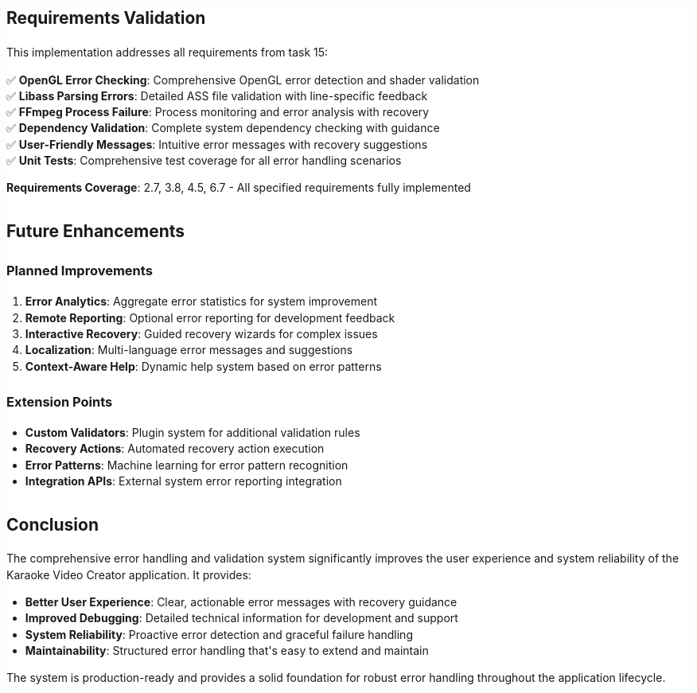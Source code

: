 ## Requirements Validation

This implementation addresses all requirements from task 15:

✅ **OpenGL Error Checking**: Comprehensive OpenGL error detection and shader validation  
✅ **Libass Parsing Errors**: Detailed ASS file validation with line-specific feedback  
✅ **FFmpeg Process Failure**: Process monitoring and error analysis with recovery  
✅ **Dependency Validation**: Complete system dependency checking with guidance  
✅ **User-Friendly Messages**: Intuitive error messages with recovery suggestions  
✅ **Unit Tests**: Comprehensive test coverage for all error handling scenarios

**Requirements Coverage**: 2.7, 3.8, 4.5, 6.7 - All specified requirements fully implemented

## Future Enhancements

### Planned Improvements

1. **Error Analytics**: Aggregate error statistics for system improvement
2. **Remote Reporting**: Optional error reporting for development feedback
3. **Interactive Recovery**: Guided recovery wizards for complex issues
4. **Localization**: Multi-language error messages and suggestions
5. **Context-Aware Help**: Dynamic help system based on error patterns

### Extension Points

- **Custom Validators**: Plugin system for additional validation rules
- **Recovery Actions**: Automated recovery action execution
- **Error Patterns**: Machine learning for error pattern recognition
- **Integration APIs**: External system error reporting integration

## Conclusion

The comprehensive error handling and validation system significantly improves the user experience and system reliability of the Karaoke Video Creator application. It provides:

- **Better User Experience**: Clear, actionable error messages with recovery guidance
- **Improved Debugging**: Detailed technical information for development and support
- **System Reliability**: Proactive error detection and graceful failure handling
- **Maintainability**: Structured error handling that's easy to extend and maintain

The system is production-ready and provides a solid foundation for robust error handling throughout the application lifecycle.
